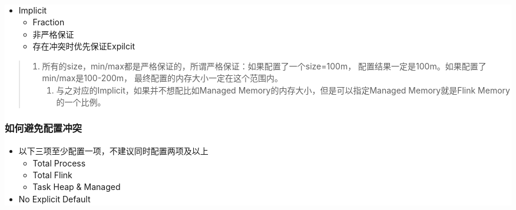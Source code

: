 - Implicit
  - Fraction
  - 非严格保证
  - 存在冲突时优先保证Expilcit

> 1. 所有的size，min/max都是严格保证的，所谓严格保证：如果配置了一个size=100m， 配置结果一定是100m。如果配置了min/max是100-200m， 最终配置的内存大小一定在这个范围内。
>    1. 与之对应的Implicit，如果并不想配比如Managed Memory的内存大小，但是可以指定Managed Memory就是Flink Memory的一个比例。 



### 如何避免配置冲突

- 以下三项至少配置一项，不建议同时配置两项及以上
  - Total Process
  - Total Flink
  - Task Heap & Managed
- No Explicit Default

